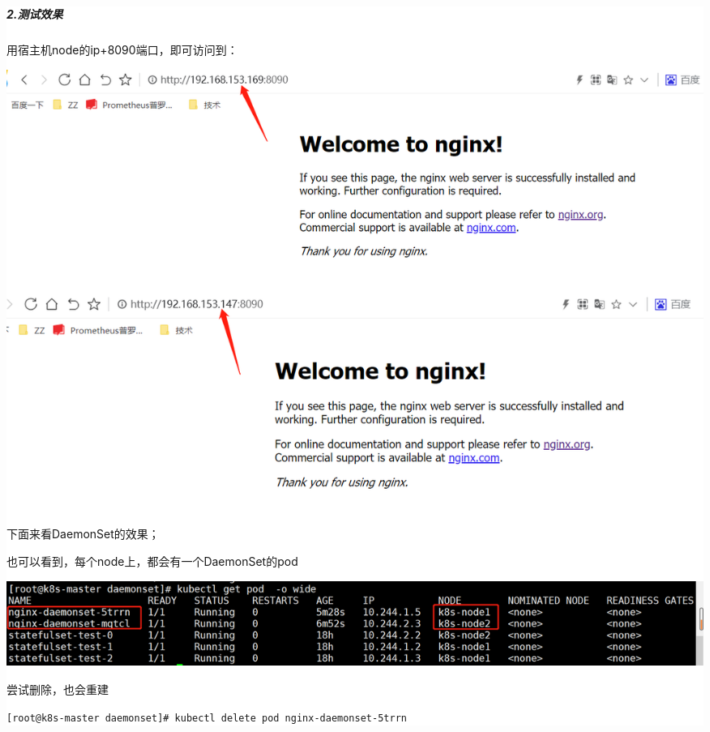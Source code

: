 

##### 2.测试效果

用宿主机node的ip+8090端口，即可访问到：

![img](assets/k8s控制器/image-20210922152257127.png)



![img](assets/k8s控制器/image-20210922152612016.png)



下面来看DaemonSet的效果；

也可以看到，每个node上，都会有一个DaemonSet的pod

![img](assets/k8s控制器/image-20210922152018783.png)



尝试删除，也会重建

```shell
[root@k8s-master daemonset]# kubectl delete pod nginx-daemonset-5trrn
```
